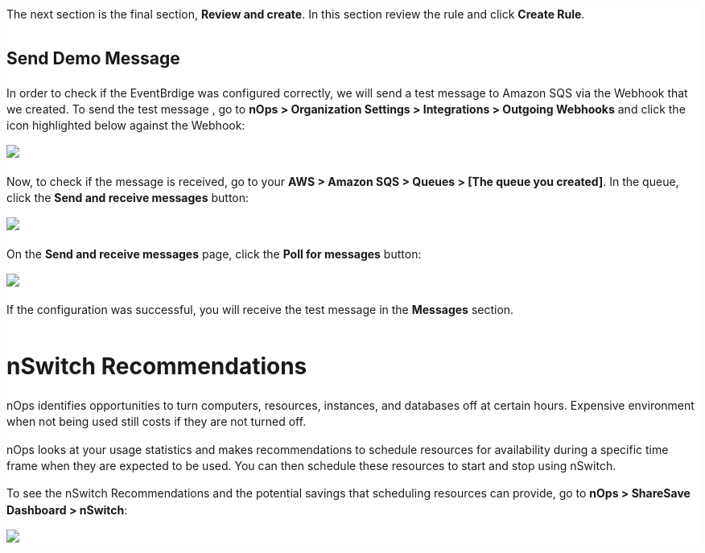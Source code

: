 The next section is the final section, **Review and create**. In this section review the rule and click **Create Rule**.

Send Demo Message
-----------------

In order to check if the EventBrdige was configured correctly, we will send a test message to Amazon SQS via the Webhook that we created. To send the test message , go to **nOps > Organization Settings > Integrations > Outgoing Webhooks** and click the icon highlighted below against the Webhook:

[![](https://nops-b92747f563e0.intercom-attachments-7.com/i/o/594778759/f8ccdb76a85c70ccfef060a7/a4pw5rRFLiiRRANDnfslkA7oXoi8pxnRynTmLe2xsbHioKYaDxek5SrUIgnsUzBFv9Hi-hTNsSQc4YNB44UNjROoa8c3XfcfGkCv1vDKzKxFZTDPE6W19FkSDru7Vz29RowoMcO_eGfyp-V_zceNbCk4f7seswyEm1lX8NMbUPdPn7m6UhUqW2c3kQ)](https://nops-b92747f563e0.intercom-attachments-7.com/i/o/594778759/f8ccdb76a85c70ccfef060a7/a4pw5rRFLiiRRANDnfslkA7oXoi8pxnRynTmLe2xsbHioKYaDxek5SrUIgnsUzBFv9Hi-hTNsSQc4YNB44UNjROoa8c3XfcfGkCv1vDKzKxFZTDPE6W19FkSDru7Vz29RowoMcO_eGfyp-V_zceNbCk4f7seswyEm1lX8NMbUPdPn7m6UhUqW2c3kQ)

Now, to check if the message is received, go to your **AWS > Amazon SQS > Queues > \[The queue you created\]**. In the queue, click the **Send and receive messages** button:

[![](https://nops-b92747f563e0.intercom-attachments-7.com/i/o/594778760/b6b1358929dc332d0920275c/S24fUxq2N3oJ4ZJoy0EN-appJHG0zZkO6KuCYJjYghF-7DKE5XCKdnXW5gOdjWr0gQKj1XTQlrGN-1gTZprM0M2Vf2z_WfNeWHEdFDEJIOW7QNY3zwxX3_D-wzuJ_SFjrpHwQ6s74xJmnZykNE88RPRAZJXFFqEQjhDccXk_eiWTONAhiiVA4kkaRA)](https://nops-b92747f563e0.intercom-attachments-7.com/i/o/594778760/b6b1358929dc332d0920275c/S24fUxq2N3oJ4ZJoy0EN-appJHG0zZkO6KuCYJjYghF-7DKE5XCKdnXW5gOdjWr0gQKj1XTQlrGN-1gTZprM0M2Vf2z_WfNeWHEdFDEJIOW7QNY3zwxX3_D-wzuJ_SFjrpHwQ6s74xJmnZykNE88RPRAZJXFFqEQjhDccXk_eiWTONAhiiVA4kkaRA)

On the **Send and receive messages** page, click the **Poll for messages** button:

[![](https://nops-b92747f563e0.intercom-attachments-7.com/i/o/594778765/0a3d9d565732c053bd9069a6/d8zC86_zcpB1s_E312lDDdk5eAAYqiQpLBWW0zyBU4jC6QedgwiC4f5XLqJP-XCjP-LpX-V_x8jjmCnk0BzpgioBzrkSeXWs2o7RoQn9ogzXawK4CLTjymMLxVbULQHwUvsPymmF4_PkOlzI5GqUSHUcb7XBUgtSwjAg1bD6cgIYAX40z1VQxSJyWQ)](https://nops-b92747f563e0.intercom-attachments-7.com/i/o/594778765/0a3d9d565732c053bd9069a6/d8zC86_zcpB1s_E312lDDdk5eAAYqiQpLBWW0zyBU4jC6QedgwiC4f5XLqJP-XCjP-LpX-V_x8jjmCnk0BzpgioBzrkSeXWs2o7RoQn9ogzXawK4CLTjymMLxVbULQHwUvsPymmF4_PkOlzI5GqUSHUcb7XBUgtSwjAg1bD6cgIYAX40z1VQxSJyWQ)

If the configuration was successful, you will receive the test message in the **Messages** section.

nSwitch Recommendations
==================================

nOps identifies opportunities to turn computers, resources, instances, and databases off at certain hours. Expensive environment when not being used still costs if they are not turned off.

nOps looks at your usage statistics and makes recommendations to schedule resources for availability during a specific time frame when they are expected to be used. You can then schedule these resources to start and stop using nSwitch.

To see the nSwitch Recommendations and the potential savings that scheduling resources can provide, go to **nOps > ShareSave Dashboard > nSwitch**:

[![](https://nops-b92747f563e0.intercom-attachments-7.com/i/o/594778773/54586e598089e4b20ebf924e/ABakHRCKrpesgRlEdouZ633KOq14dO8OcQGcuTKj8ZlQSsBAjy_lk-4uv3OWmBjTLhpEE-EQkjdLPHHxJ8QpuEtLoBeUb8cjYJAi65PKumonOzfVlgSXwBlxZHmgTMicTXMXLrflJG8uPGseQp63FH-2HNjsBbfaDHeciMULIc3TJrqo1C3KRtHQDQ)](https://nops-b92747f563e0.intercom-attachments-7.com/i/o/594778773/54586e598089e4b20ebf924e/ABakHRCKrpesgRlEdouZ633KOq14dO8OcQGcuTKj8ZlQSsBAjy_lk-4uv3OWmBjTLhpEE-EQkjdLPHHxJ8QpuEtLoBeUb8cjYJAi65PKumonOzfVlgSXwBlxZHmgTMicTXMXLrflJG8uPGseQp63FH-2HNjsBbfaDHeciMULIc3TJrqo1C3KRtHQDQ)
